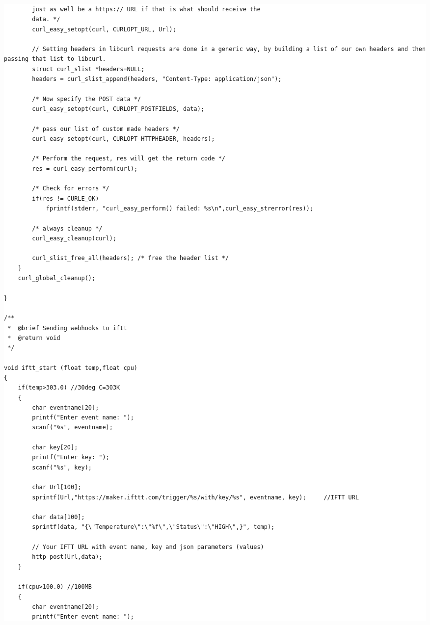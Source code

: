 ```
        just as well be a https:// URL if that is what should receive the
        data. */ 
        curl_easy_setopt(curl, CURLOPT_URL, Url);
        
        // Setting headers in libcurl requests are done in a generic way, by building a list of our own headers and then passing that list to libcurl.
        struct curl_slist *headers=NULL;
        headers = curl_slist_append(headers, "Content-Type: application/json");

        /* Now specify the POST data */ 
        curl_easy_setopt(curl, CURLOPT_POSTFIELDS, data);
        
        /* pass our list of custom made headers */
        curl_easy_setopt(curl, CURLOPT_HTTPHEADER, headers);
        
        /* Perform the request, res will get the return code */ 
        res = curl_easy_perform(curl);
        
        /* Check for errors */ 
        if(res != CURLE_OK)
            fprintf(stderr, "curl_easy_perform() failed: %s\n",curl_easy_strerror(res));
 
        /* always cleanup */ 
        curl_easy_cleanup(curl);
        
        curl_slist_free_all(headers); /* free the header list */
    }
    curl_global_cleanup();   
	
}

/** 
 *  @brief Sending webhooks to iftt
 *  @return void
 */

void iftt_start (float temp,float cpu)
{
    if(temp>303.0) //30deg C=303K
    {
        char eventname[20];
        printf("Enter event name: ");
        scanf("%s", eventname);
    
        char key[20];
        printf("Enter key: ");
        scanf("%s", key);
                
        char Url[100];
        sprintf(Url,"https://maker.ifttt.com/trigger/%s/with/key/%s", eventname, key);     //IFTT URL
        
        char data[100];
        sprintf(data, "{\"Temperature\":\"%f\",\"Status\":\"HIGH\",}", temp);
        
        // Your IFTT URL with event name, key and json parameters (values)
        http_post(Url,data);
    }
    
    if(cpu>100.0) //100MB
    {
        char eventname[20];
        printf("Enter event name: ");
```